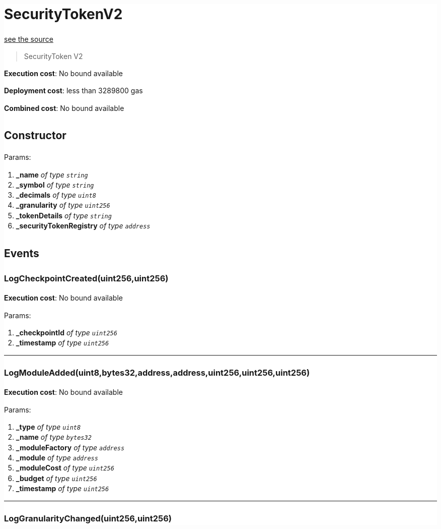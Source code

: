 # SecurityTokenV2
[see the source](git+https://github.com/PolymathNetwork/polymath-core/tree/master//Users/satyamagrawal/Repositories/polymath-core_v2/contracts/tokens/SecurityTokenV2.sol)
> SecurityToken V2


**Execution cost**: No bound available

**Deployment cost**: less than 3289800 gas

**Combined cost**: No bound available

## Constructor



Params:

1. **_name** *of type `string`*
2. **_symbol** *of type `string`*
3. **_decimals** *of type `uint8`*
4. **_granularity** *of type `uint256`*
5. **_tokenDetails** *of type `string`*
6. **_securityTokenRegistry** *of type `address`*

## Events
### LogCheckpointCreated(uint256,uint256)


**Execution cost**: No bound available


Params:

1. **_checkpointId** *of type `uint256`*
2. **_timestamp** *of type `uint256`*

--- 
### LogModuleAdded(uint8,bytes32,address,address,uint256,uint256,uint256)


**Execution cost**: No bound available


Params:

1. **_type** *of type `uint8`*
2. **_name** *of type `bytes32`*
3. **_moduleFactory** *of type `address`*
4. **_module** *of type `address`*
5. **_moduleCost** *of type `uint256`*
6. **_budget** *of type `uint256`*
7. **_timestamp** *of type `uint256`*

--- 
### LogGranularityChanged(uint256,uint256)
